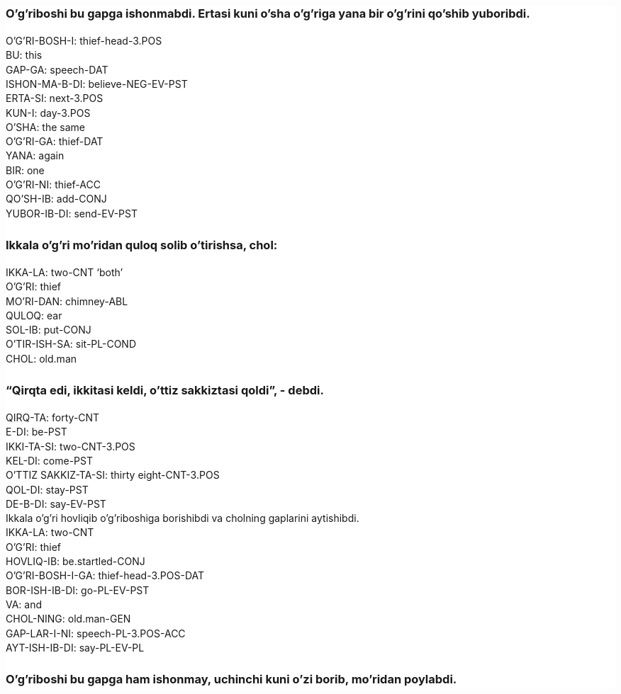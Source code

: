 ### O’g’riboshi bu gapga ishonmabdi. Ertasi kuni o’sha o’g’riga yana bir o’g’rini qo’shib yuboribdi.    
  
O’G’RI-BOSH-I: thief-head-3.POS    
BU: this   
GAP-GA: speech-DAT    
ISHON-MA-B-DI: believe-NEG-EV-PST    
ERTA-SI: next-3.POS    
KUN-I: day-3.POS   
O’SHA: the same    
O’G’RI-GA: thief-DAT   
YANA: again   
BIR: one    
O’G’RI-NI: thief-ACC    
QO’SH-IB: add-CONJ    
YUBOR-IB-DI: send-EV-PST    

### Ikkala o’g’ri mo’ridan quloq solib o’tirishsa, chol:    

IKKA-LA: two-CNT ‘both’    
O’G’RI: thief    
MO’RI-DAN: chimney-ABL    
QULOQ: ear     
SOL-IB: put-CONJ    
O’TIR-ISH-SA: sit-PL-COND    
CHOL: old.man   

### “Qirqta edi, ikkitasi keldi, o’ttiz sakkiztasi qoldi”, - debdi.     

QIRQ-TA: forty-CNT       
E-DI: be-PST       
IKKI-TA-SI: two-CNT-3.POS    
KEL-DI: come-PST     
O’TTIZ SAKKIZ-TA-SI: thirty eight-CNT-3.POS     
QOL-DI: stay-PST   
DE-B-DI: say-EV-PST    
Ikkala o’g’ri hovliqib o’g’riboshiga borishibdi va cholning gaplarini aytishibdi.   
IKKA-LA: two-CNT    
O’G’RI: thief   
HOVLIQ-IB: be.startled-CONJ   
O’G’RI-BOSH-I-GA: thief-head-3.POS-DAT   
BOR-ISH-IB-DI: go-PL-EV-PST   
VA: and   
CHOL-NING: old.man-GEN    
GAP-LAR-I-NI: speech-PL-3.POS-ACC    
AYT-ISH-IB-DI: say-PL-EV-PL     

### O’g’riboshi bu gapga ham ishonmay, uchinchi kuni o’zi borib, mo’ridan poylabdi.    
